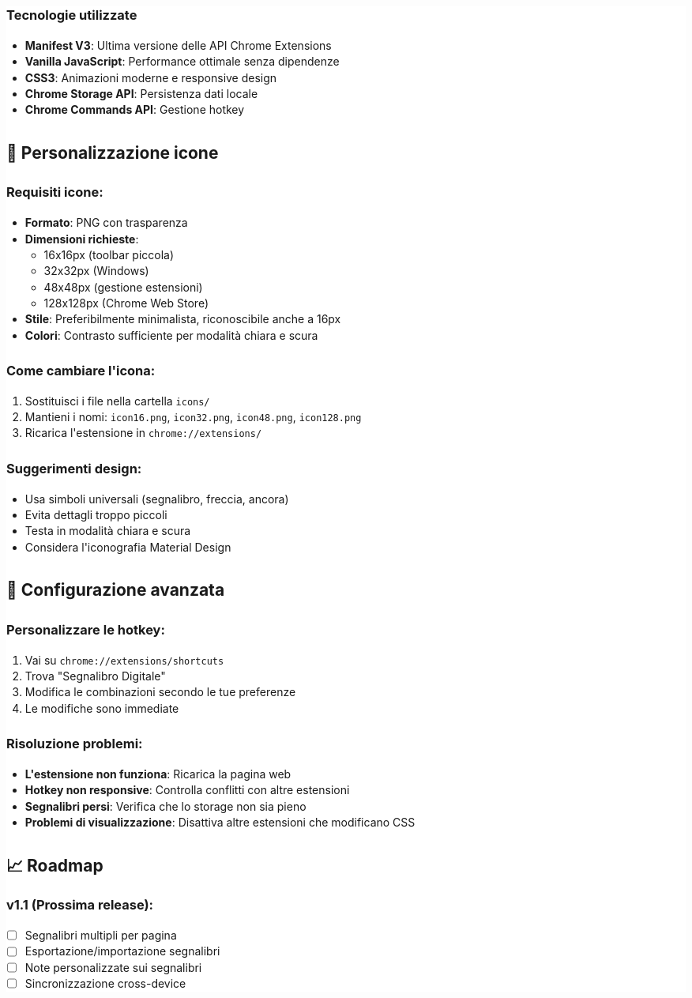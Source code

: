 ### Tecnologie utilizzate
- **Manifest V3**: Ultima versione delle API Chrome Extensions
- **Vanilla JavaScript**: Performance ottimale senza dipendenze
- **CSS3**: Animazioni moderne e responsive design
- **Chrome Storage API**: Persistenza dati locale
- **Chrome Commands API**: Gestione hotkey

## 🎨 Personalizzazione icone

### Requisiti icone:
- **Formato**: PNG con trasparenza
- **Dimensioni richieste**:
  - 16x16px (toolbar piccola)
  - 32x32px (Windows)
  - 48x48px (gestione estensioni)
  - 128x128px (Chrome Web Store)
- **Stile**: Preferibilmente minimalista, riconoscibile anche a 16px
- **Colori**: Contrasto sufficiente per modalità chiara e scura

### Come cambiare l'icona:
1. Sostituisci i file nella cartella `icons/`
2. Mantieni i nomi: `icon16.png`, `icon32.png`, `icon48.png`, `icon128.png`
3. Ricarica l'estensione in `chrome://extensions/`

### Suggerimenti design:
- Usa simboli universali (segnalibro, freccia, ancora)
- Evita dettagli troppo piccoli
- Testa in modalità chiara e scura
- Considera l'iconografia Material Design

## 🔧 Configurazione avanzata

### Personalizzare le hotkey:
1. Vai su `chrome://extensions/shortcuts`
2. Trova "Segnalibro Digitale"
3. Modifica le combinazioni secondo le tue preferenze
4. Le modifiche sono immediate

### Risoluzione problemi:
- **L'estensione non funziona**: Ricarica la pagina web
- **Hotkey non responsive**: Controlla conflitti con altre estensioni
- **Segnalibri persi**: Verifica che lo storage non sia pieno
- **Problemi di visualizzazione**: Disattiva altre estensioni che modificano CSS

## 📈 Roadmap

### v1.1 (Prossima release):
- [ ] Segnalibri multipli per pagina
- [ ] Esportazione/importazione segnalibri
- [ ] Note personalizzate sui segnalibri
- [ ] Sincronizzazione cross-device
